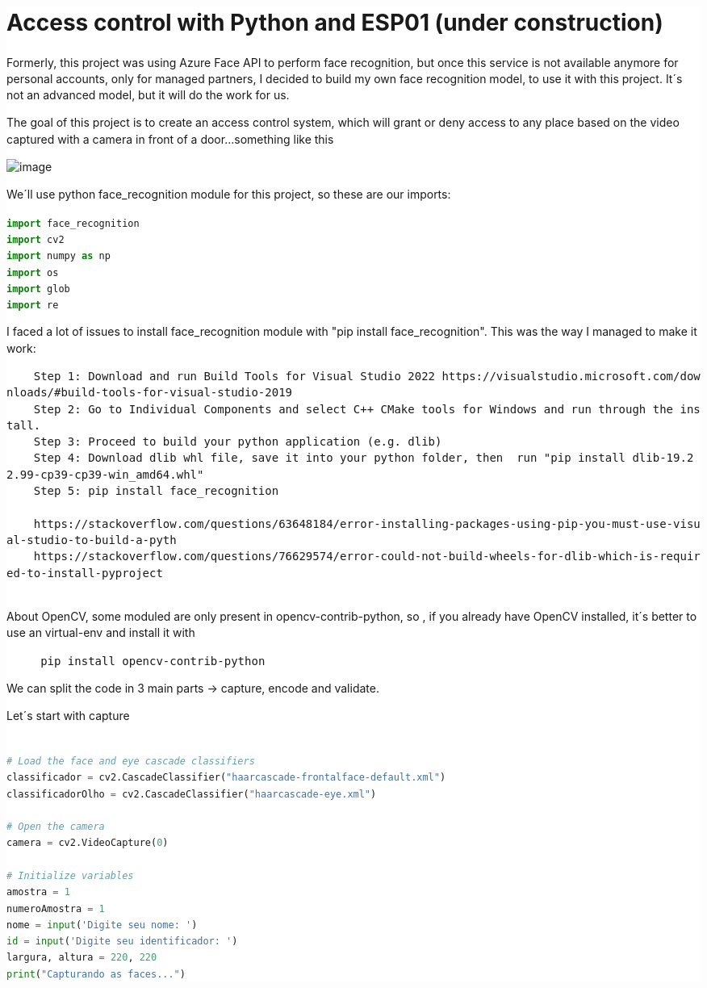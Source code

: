 # Access control with Python and ESP01 (under construction)

 Formerly, this project was using Azure Face API to perform face recognition, but once this service is not available anymore for personal accounts, only for managed partners, I decided to build my own face recognition model, to use it with this project. It´s not an advanced model, but it will do the work for us.

 The goal of this project is to create an access control system, which will grant or deny access to any place based on the video captured with a camera in front of a door...something like this

![image](https://github.com/ricauduro/access_control_with_python_and_esp01/assets/58055908/8ca84e1c-1a71-4caf-9948-ba82b54be8cc)


 
 We´ll use python face_recognition module for this project, so these are our imports:

 ```python
import face_recognition
import cv2
import numpy as np
import os
import glob
import re
```
 I faced a lot of issues to install face_recognition module with "pip install face_recognition". This was the way I managed to make it work:
 <pre>
	Step 1: Download and run Build Tools for Visual Studio 2022 https://visualstudio.microsoft.com/downloads/#build-tools-for-visual-studio-2019
	Step 2: Go to Individual Components and select C++ CMake tools for Windows and run through the install.
	Step 3: Proceed to build your python application (e.g. dlib)
	Step 4: Download dlib whl file, save it into your python folder, then  run "pip install dlib-19.22.99-cp39-cp39-win_amd64.whl"
	Step 5: pip install face_recognition
	 
	https://stackoverflow.com/questions/63648184/error-installing-packages-using-pip-you-must-use-visual-studio-to-build-a-pyth
	https://stackoverflow.com/questions/76629574/error-could-not-build-wheels-for-dlib-which-is-required-to-install-pyproject
 </pre>
 About OpenCV, some moduled are only present in opencv-contrib-python, so , if you already have OpenCV installed, it´s better to use an virtual-env and install it with 
<pre>
	 pip install opencv-contrib-python
</pre>

 We can split the code in 3 main parts -> capture, encode and validate.

 Let´s start with capture

```python

# Load the face and eye cascade classifiers
classificador = cv2.CascadeClassifier("haarcascade-frontalface-default.xml")
classificadorOlho = cv2.CascadeClassifier("haarcascade-eye.xml")

# Open the camera
camera = cv2.VideoCapture(0)

# Initialize variables
amostra = 1
numeroAmostra = 1
nome = input('Digite seu nome: ')
id = input('Digite seu identificador: ')
largura, altura = 220, 220
print("Capturando as faces...")
```